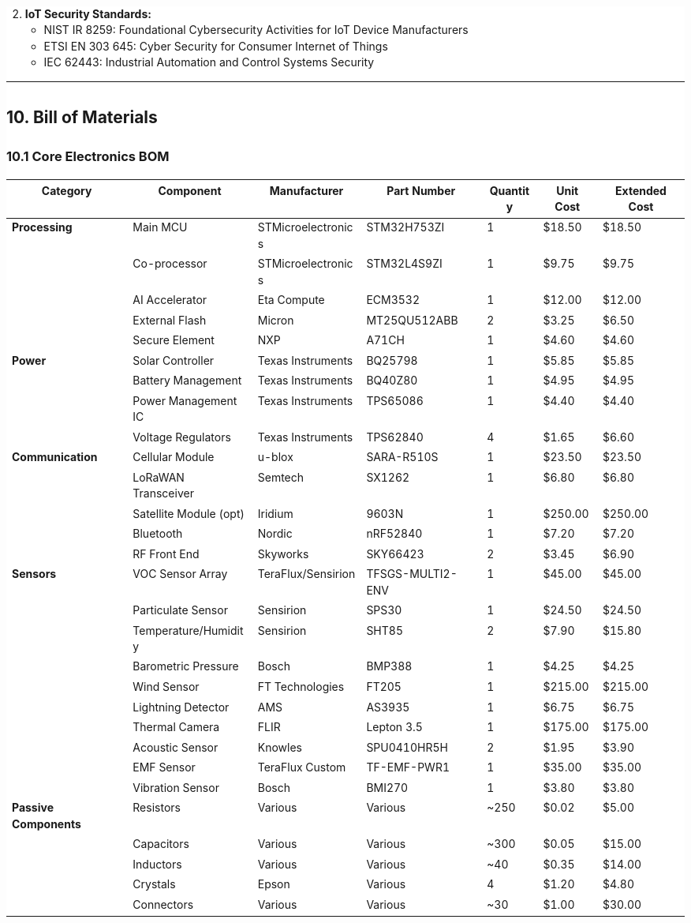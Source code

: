 2. **IoT Security Standards:**
   - NIST IR 8259: Foundational Cybersecurity Activities for IoT Device Manufacturers
   - ETSI EN 303 645: Cyber Security for Consumer Internet of Things
   - IEC 62443: Industrial Automation and Control Systems Security

---

## 10. Bill of Materials

### 10.1 Core Electronics BOM

|Category|Component|Manufacturer|Part Number|Quantity|Unit Cost|Extended Cost|
|---|---|---|---|---|---|---|
|**Processing**|Main MCU|STMicroelectronics|STM32H753ZI|1|$18.50|$18.50|
||Co-processor|STMicroelectronics|STM32L4S9ZI|1|$9.75|$9.75|
||AI Accelerator|Eta Compute|ECM3532|1|$12.00|$12.00|
||External Flash|Micron|MT25QU512ABB|2|$3.25|$6.50|
||Secure Element|NXP|A71CH|1|$4.60|$4.60|
|**Power**|Solar Controller|Texas Instruments|BQ25798|1|$5.85|$5.85|
||Battery Management|Texas Instruments|BQ40Z80|1|$4.95|$4.95|
||Power Management IC|Texas Instruments|TPS65086|1|$4.40|$4.40|
||Voltage Regulators|Texas Instruments|TPS62840|4|$1.65|$6.60|
|**Communication**|Cellular Module|u-blox|SARA-R510S|1|$23.50|$23.50|
||LoRaWAN Transceiver|Semtech|SX1262|1|$6.80|$6.80|
||Satellite Module (opt)|Iridium|9603N|1|$250.00|$250.00|
||Bluetooth|Nordic|nRF52840|1|$7.20|$7.20|
||RF Front End|Skyworks|SKY66423|2|$3.45|$6.90|
|**Sensors**|VOC Sensor Array|TeraFlux/Sensirion|TFSGS-MULTI2-ENV|1|$45.00|$45.00|
||Particulate Sensor|Sensirion|SPS30|1|$24.50|$24.50|
||Temperature/Humidity|Sensirion|SHT85|2|$7.90|$15.80|
||Barometric Pressure|Bosch|BMP388|1|$4.25|$4.25|
||Wind Sensor|FT Technologies|FT205|1|$215.00|$215.00|
||Lightning Detector|AMS|AS3935|1|$6.75|$6.75|
||Thermal Camera|FLIR|Lepton 3.5|1|$175.00|$175.00|
||Acoustic Sensor|Knowles|SPU0410HR5H|2|$1.95|$3.90|
||EMF Sensor|TeraFlux Custom|TF-EMF-PWR1|1|$35.00|$35.00|
||Vibration Sensor|Bosch|BMI270|1|$3.80|$3.80|
|**Passive Components**|Resistors|Various|Various|~250|$0.02|$5.00|
||Capacitors|Various|Various|~300|$0.05|$15.00|
||Inductors|Various|Various|~40|$0.35|$14.00|
||Crystals|Epson|Various|4|$1.20|$4.80|
||Connectors|Various|Various|~30|$1.00|$30.00|